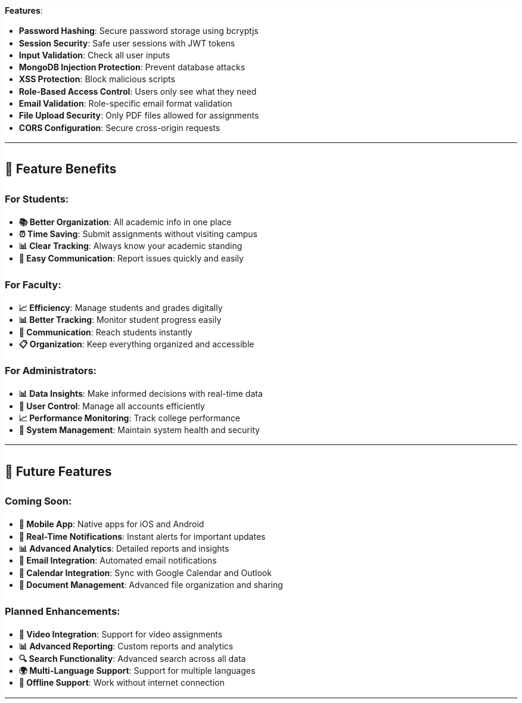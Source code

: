 **Features**:
- **Password Hashing**: Secure password storage using bcryptjs
- **Session Security**: Safe user sessions with JWT tokens
- **Input Validation**: Check all user inputs
- **MongoDB Injection Protection**: Prevent database attacks
- **XSS Protection**: Block malicious scripts
- **Role-Based Access Control**: Users only see what they need
- **Email Validation**: Role-specific email format validation
- **File Upload Security**: Only PDF files allowed for assignments
- **CORS Configuration**: Secure cross-origin requests

---

## 🎯 Feature Benefits

### For Students:
- **📚 Better Organization**: All academic info in one place
- **⏰ Time Saving**: Submit assignments without visiting campus
- **📊 Clear Tracking**: Always know your academic standing
- **📢 Easy Communication**: Report issues quickly and easily

### For Faculty:
- **📈 Efficiency**: Manage students and grades digitally
- **📊 Better Tracking**: Monitor student progress easily
- **💬 Communication**: Reach students instantly
- **📋 Organization**: Keep everything organized and accessible

### For Administrators:
- **📊 Data Insights**: Make informed decisions with real-time data
- **👥 User Control**: Manage all accounts efficiently
- **📈 Performance Monitoring**: Track college performance
- **🔧 System Management**: Maintain system health and security

---

## 🚀 Future Features

### Coming Soon:
- **📱 Mobile App**: Native apps for iOS and Android
- **🔔 Real-Time Notifications**: Instant alerts for important updates
- **📊 Advanced Analytics**: Detailed reports and insights
- **📧 Email Integration**: Automated email notifications
- **📅 Calendar Integration**: Sync with Google Calendar and Outlook
- **📄 Document Management**: Advanced file organization and sharing

### Planned Enhancements:
- **🎥 Video Integration**: Support for video assignments
- **📊 Advanced Reporting**: Custom reports and analytics
- **🔍 Search Functionality**: Advanced search across all data
- **🌍 Multi-Language Support**: Support for multiple languages
- **📱 Offline Support**: Work without internet connection

---